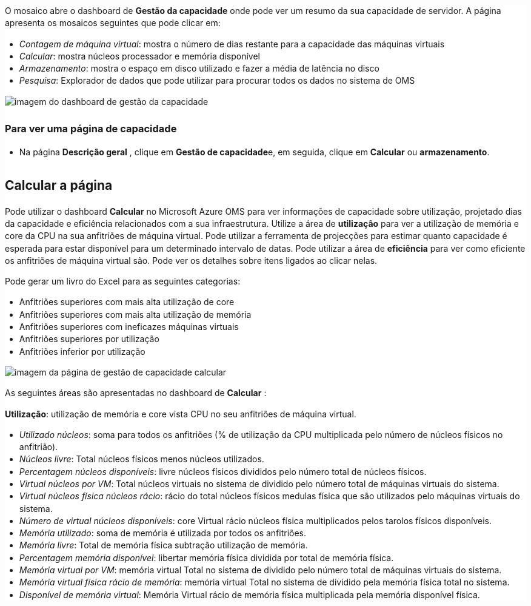 O mosaico abre o dashboard de **Gestão da capacidade** onde pode ver um resumo da sua capacidade de servidor. A página apresenta os mosaicos seguintes que pode clicar em:

- *Contagem de máquina virtual*: mostra o número de dias restante para a capacidade das máquinas virtuais
- *Calcular*: mostra núcleos processador e memória disponível
- *Armazenamento*: mostra o espaço em disco utilizado e fazer a média de latência no disco
- *Pesquisa*: Explorador de dados que pode utilizar para procurar todos os dados no sistema de OMS

![imagem do dashboard de gestão da capacidade](./media/log-analytics-capacity/oms-capacity02.png)


### <a name="to-view-a-capacity-page"></a>Para ver uma página de capacidade

- Na página **Descrição geral** , clique em **Gestão de capacidade**e, em seguida, clique em **Calcular** ou **armazenamento**.

## <a name="compute-page"></a>Calcular a página

Pode utilizar o dashboard **Calcular** no Microsoft Azure OMS para ver informações de capacidade sobre utilização, projetado dias da capacidade e eficiência relacionados com a sua infraestrutura. Utilize a área de **utilização** para ver a utilização de memória e core da CPU na sua anfitriões de máquina virtual. Pode utilizar a ferramenta de projecções para estimar quanto capacidade é esperada para estar disponível para um determinado intervalo de datas. Pode utilizar a área de **eficiência** para ver como eficiente os anfitriões de máquina virtual são. Pode ver os detalhes sobre itens ligados ao clicar nelas.

Pode gerar um livro do Excel para as seguintes categorias:

- Anfitriões superiores com mais alta utilização de core
- Anfitriões superiores com mais alta utilização de memória
- Anfitriões superiores com ineficazes máquinas virtuais
- Anfitriões superiores por utilização
- Anfitriões inferior por utilização

![imagem da página de gestão de capacidade calcular](./media/log-analytics-capacity/oms-capacity03.png)


As seguintes áreas são apresentadas no dashboard de **Calcular** :

**Utilização**: utilização de memória e core vista CPU no seu anfitriões de máquina virtual.

- *Utilizado núcleos*: soma para todos os anfitriões (% de utilização da CPU multiplicada pelo número de núcleos físicos no anfitrião).
- *Núcleos livre*: Total núcleos físicos menos núcleos utilizados.
- *Percentagem núcleos disponíveis*: livre núcleos físicos divididos pelo número total de núcleos físicos.
- *Virtual núcleos por VM*: Total núcleos virtuais no sistema de dividido pelo número total de máquinas virtuais do sistema.
- *Virtual núcleos física núcleos rácio*: rácio do total núcleos físicos medulas física que são utilizados pelo máquinas virtuais do sistema.
- *Número de virtual núcleos disponíveis*: core Virtual rácio núcleos física multiplicados pelos tarolos físicos disponíveis.
- *Memória utilizado*: soma de memória é utilizada por todos os anfitriões.
- *Memória livre*: Total de memória física subtração utilização de memória.
- *Percentagem memória disponível*: libertar memória física dividida por total de memória física.
- *Memória virtual por VM*: memória virtual Total no sistema de dividido pelo número total de máquinas virtuais do sistema.
- *Memória virtual física rácio de memória*: memória virtual Total no sistema de dividido pela memória física total no sistema.
- *Disponível de memória virtual*: Memória Virtual rácio de memória física multiplicada pela memória disponível física.
